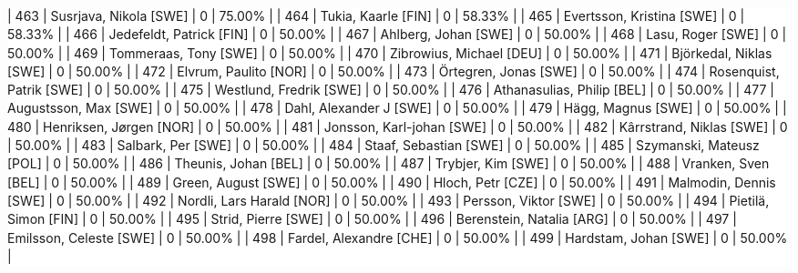 |  463  | Susrjava, Nikola [SWE] |  0 |  75.00% |
|  464  | Tukia, Kaarle [FIN] |  0 |  58.33% |
|  465  | Evertsson, Kristina [SWE] |  0 |  58.33% |
|  466  | Jedefeldt, Patrick [FIN] |  0 |  50.00% |
|  467  | Ahlberg, Johan [SWE] |  0 |  50.00% |
|  468  | Lasu, Roger [SWE] |  0 |  50.00% |
|  469  | Tommeraas, Tony [SWE] |  0 |  50.00% |
|  470  | Zibrowius, Michael [DEU] |  0 |  50.00% |
|  471  | Björkedal, Niklas [SWE] |  0 |  50.00% |
|  472  | Elvrum, Paulito [NOR] |  0 |  50.00% |
|  473  | Örtegren, Jonas [SWE] |  0 |  50.00% |
|  474  | Rosenquist, Patrik [SWE] |  0 |  50.00% |
|  475  | Westlund, Fredrik [SWE] |  0 |  50.00% |
|  476  | Athanasulias, Philip [BEL] |  0 |  50.00% |
|  477  | Augustsson, Max [SWE] |  0 |  50.00% |
|  478  | Dahl, Alexander J [SWE] |  0 |  50.00% |
|  479  | Hägg, Magnus [SWE] |  0 |  50.00% |
|  480  | Henriksen, Jørgen [NOR] |  0 |  50.00% |
|  481  | Jonsson, Karl-johan [SWE] |  0 |  50.00% |
|  482  | Kârrstrand, Niklas [SWE] |  0 |  50.00% |
|  483  | Salbark, Per [SWE] |  0 |  50.00% |
|  484  | Staaf, Sebastian [SWE] |  0 |  50.00% |
|  485  | Szymanski, Mateusz [POL] |  0 |  50.00% |
|  486  | Theunis, Johan [BEL] |  0 |  50.00% |
|  487  | Trybjer, Kim [SWE] |  0 |  50.00% |
|  488  | Vranken, Sven [BEL] |  0 |  50.00% |
|  489  | Green, August [SWE] |  0 |  50.00% |
|  490  | Hloch, Petr [CZE] |  0 |  50.00% |
|  491  | Malmodin, Dennis [SWE] |  0 |  50.00% |
|  492  | Nordli, Lars Harald [NOR] |  0 |  50.00% |
|  493  | Persson, Viktor [SWE] |  0 |  50.00% |
|  494  | Pietilä, Simon [FIN] |  0 |  50.00% |
|  495  | Strid, Pierre [SWE] |  0 |  50.00% |
|  496  | Berenstein, Natalia [ARG] |  0 |  50.00% |
|  497  | Emilsson, Celeste [SWE] |  0 |  50.00% |
|  498  | Fardel, Alexandre [CHE] |  0 |  50.00% |
|  499  | Hardstam, Johan [SWE] |  0 |  50.00% |